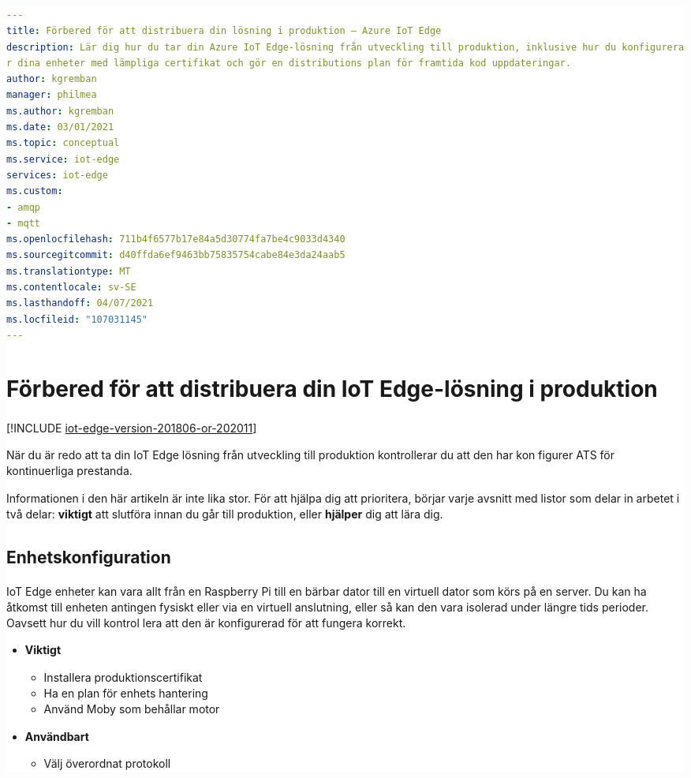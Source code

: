 ```yaml
---
title: Förbered för att distribuera din lösning i produktion – Azure IoT Edge
description: Lär dig hur du tar din Azure IoT Edge-lösning från utveckling till produktion, inklusive hur du konfigurerar dina enheter med lämpliga certifikat och gör en distributions plan för framtida kod uppdateringar.
author: kgremban
manager: philmea
ms.author: kgremban
ms.date: 03/01/2021
ms.topic: conceptual
ms.service: iot-edge
services: iot-edge
ms.custom:
- amqp
- mqtt
ms.openlocfilehash: 711b4f6577b17e84a5d30774fa7be4c9033d4340
ms.sourcegitcommit: d40ffda6ef9463bb75835754cabe84e3da24aab5
ms.translationtype: MT
ms.contentlocale: sv-SE
ms.lasthandoff: 04/07/2021
ms.locfileid: "107031145"
---
```

# <a name="prepare-to-deploy-your-iot-edge-solution-in-production"></a>Förbered för att distribuera din IoT Edge-lösning i produktion

[!INCLUDE [iot-edge-version-201806-or-202011](../../includes/iot-edge-version-201806-or-202011.md)]

När du är redo att ta din IoT Edge lösning från utveckling till produktion kontrollerar du att den har kon figurer ATS för kontinuerliga prestanda.

Informationen i den här artikeln är inte lika stor. För att hjälpa dig att prioritera, börjar varje avsnitt med listor som delar in arbetet i två delar: **viktigt** att slutföra innan du går till produktion, eller **hjälper** dig att lära dig.

## <a name="device-configuration"></a>Enhetskonfiguration

IoT Edge enheter kan vara allt från en Raspberry Pi till en bärbar dator till en virtuell dator som körs på en server. Du kan ha åtkomst till enheten antingen fysiskt eller via en virtuell anslutning, eller så kan den vara isolerad under längre tids perioder. Oavsett hur du vill kontrol lera att den är konfigurerad för att fungera korrekt.

* **Viktigt**
  * Installera produktionscertifikat
  * Ha en plan för enhets hantering
  * Använd Moby som behållar motor

* **Användbart**
  * Välj överordnat protokoll
